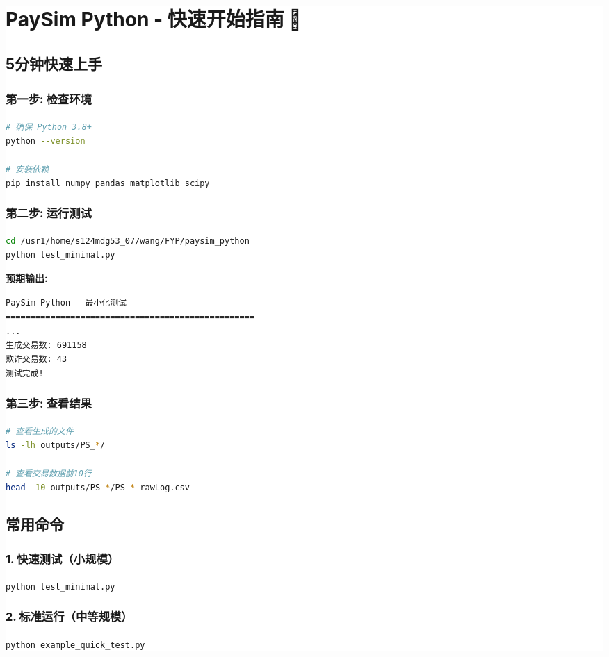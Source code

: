 # PaySim Python - 快速开始指南 🚀

## 5分钟快速上手

### 第一步: 检查环境

```bash
# 确保 Python 3.8+
python --version

# 安装依赖
pip install numpy pandas matplotlib scipy
```

### 第二步: 运行测试

```bash
cd /usr1/home/s124mdg53_07/wang/FYP/paysim_python
python test_minimal.py
```

**预期输出:**
```
PaySim Python - 最小化测试
==================================================
...
生成交易数: 691158
欺诈交易数: 43
测试完成!
```

### 第三步: 查看结果

```bash
# 查看生成的文件
ls -lh outputs/PS_*/

# 查看交易数据前10行
head -10 outputs/PS_*/PS_*_rawLog.csv
```

## 常用命令

### 1. 快速测试（小规模）
```bash
python test_minimal.py
```

### 2. 标准运行（中等规模）
```bash
python example_quick_test.py
```
